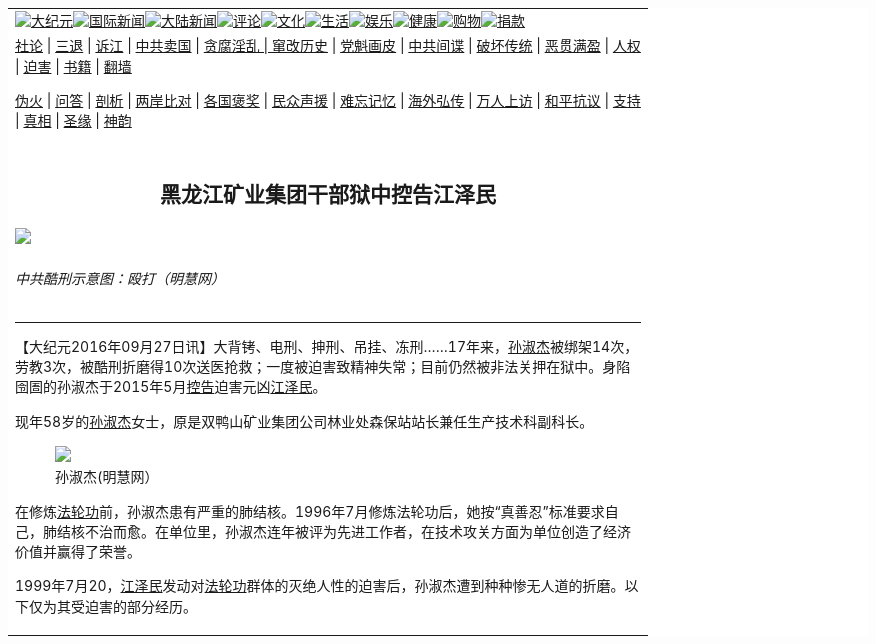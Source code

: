 <a name="1" id="1" target="_blank"></a><span id="1"></span>
<table border="0"><tr><td colspan="2" VALIGN=TOP><a href="https://github.com/woywz155/djy/blob/master/gb/nsc413.md#1"><img src="https://raw.githubusercontent.com/woywz155/www/master/t/djy/1.jpg" title="大纪元"></a><a href="https://github.com/woywz155/djy/blob/master/gb/n24hr.md#1"><img src="https://raw.githubusercontent.com/woywz155/www/master/t/djy/3.jpg" title="国际新闻"></a><a href="https://github.com/woywz155/djy/blob/master/gb/nsc413.md#1"><img src="https://raw.githubusercontent.com/woywz155/www/master/t/djy/4.jpg" title="大陆新闻"></a><a href="https://github.com/woywz155/djy/blob/master/gb/news392.md#1"><img src="https://raw.githubusercontent.com/woywz155/www/master/t/djy/5.jpg" title="评论"></a><a href="https://github.com/woywz155/djy/blob/master/gb/news2007.md#1"><img src="https://raw.githubusercontent.com/woywz155/www/master/t/djy/6.jpg" title="文化"></a><a href="https://github.com/woywz155/djy/blob/master/gb/news2008.md#1"><img src="https://raw.githubusercontent.com/woywz155/www/master/t/djy/7.jpg" title="生活"></a><a href="https://github.com/woywz155/djy/blob/master/gb/ncyule.md#1"><img src="https://raw.githubusercontent.com/woywz155/www/master/t/djy/8.jpg" title="娱乐"></a><a href="https://github.com/woywz155/djy/blob/master/gb/nsc1002.md#1"><img src="https://raw.githubusercontent.com/woywz155/www/master/t/djy/9.jpg" title="健康"><a href="https://www.youlucky.com"><img src="https://raw.githubusercontent.com/woywz155/www/master/t/djy/10.jpg" title="购物"></a><a href="https://www.supportepoch.org/donation?utm_medium=epochtimes&utm_source=referral&utm_campaign=donate_button_djyhomepage"><img src="https://raw.githubusercontent.com/woywz155/www/master/t/djy/12.jpg" title="捐款"></a></td></tr>
<tr><td colspan="2" VALIGN=TOP><a target="_blank" href="https://git.io/fjCRf">社论</a> | <a target="_blank" href="https://github.com/woywz155/djy/blob/master/gb/nf5657.md#1">三退</a> | <a target="_blank" href="https://github.com/woywz155/djy/blob/master/gb/nf6123.md#1">诉江</a> | <a target="_blank" href="https://github.com/woywz155/djy/blob/master/gb/nf1176117.md#1">中共卖国</a> | <a target="_blank" href="https://github.com/woywz155/djy/blob/master/gb/nf5773.md#1">贪腐淫乱 | <a target="_blank" href="https://github.com/woywz155/djy/blob/master/gb/nf1176115.md#1">窜改历史</a> | <a target="_blank" href="https://github.com/woywz155/djy/blob/master/gb/nf1176107.md#1">党魁画皮</a> | <a target="_blank" href="https://github.com/woywz155/djy/blob/master/gb/nf1320400.md#1">中共间谍</a> | <a target="_blank" href="https://github.com/woywz155/djy/blob/master/gb/nf1176114.md#1">破坏传统</a> | <a target="_blank" href="https://github.com/woywz155/djy/blob/master/gb/nf5287.md#1">恶贯满盈</a> | <a target="_blank" href="https://github.com/woywz155/djy/blob/master/gb/ncid278.md#1">人权</a> | <a target="_blank" href="https://github.com/woywz155/djy/blob/master/gb/nf1176111.md#1">迫害</a> | <a target="_blank" href="https://github.com/woywz155/djy/blob/master/gb/nf1235328.md#1">书籍</a> | <a target="_blank" href="https://github.com/woywz155/www/blob/master/README.md?zsrh#1">翻墙</a></p><p><a target="_blank" href="https://github.com/woywz155/djy/blob/master/gb/nf5562.md#1">伪火</a> | <a target="_blank" href="https://github.com/woywz155/djy/blob/master/gb/nf4378.md#1">问答</a> | <a target="_blank" href="https://github.com/woywz155/djy/blob/master/gb/nf5792.md#1">剖析</a> | <a target="_blank" href="https://github.com/woywz155/djy/blob/master/gb/nf5735.md#1">两岸比对</a> | <a target="_blank" href="https://github.com/woywz155/djy/blob/master/gb/nf6119.md#1">各国褒奖</a> | <a target="_blank" href="https://github.com/woywz155/djy/blob/master/gb/nf6120.md#1">民众声援</a> | <a target="_blank" href="https://github.com/woywz155/djy/blob/master/gb/nf1188594.md#1">难忘记忆</a> | <a target="_blank" href="https://github.com/woywz155/djy/blob/master/gb/nf3180.md#1">海外弘传</a> | <a target="_blank" href="https://github.com/woywz155/djy/blob/master/gb/nf5410.md#1">万人上访</a> | <a target="_blank" href="https://github.com/woywz155/ntdtv/blob/master/gb/prog1530_1.md#1">和平抗议</a> | <a target="_blank" href="https://github.com/woywz155/djy/blob/master/gb/nf4386.md#1">支持</a> | <a target="_blank" href="https://github.com/woywz155/djy/blob/master/gb/nf4389.md#1">真相</a> | <a target="_blank" href="https://github.com/woywz155/djy/blob/master/gb/nf5790.md#1">圣缘</a> | <a target="_blank" href="https://github.com/woywz155/djy/blob/master/gb/nf4786.md#1">神韵</a></td></tr>
<tr><td VALIGN=TOP width="626"><h2 align=center>黑龙江矿业集团干部狱中控告江泽民</h2>
<img src="http://i.epochtimes.com/assets/uploads/2016/09/1-191.jpg" />
<h6>中共酷刑示意图：殴打（明慧网）
</h6>
<hr>
<p>【大纪元2016年09月27日讯】大背铐、电刑、抻刑、吊挂、冻刑……17年来，<a href="https://github.com/woywz155/djy/blob/master/gb/tag/%E5%AD%99%E6%B7%91%E6%9D%B0.md">孙淑杰</a>被绑架14次，劳教3次，被酷刑折磨得10次送医抢救；一度被迫害致精神失常；目前仍然被非法关押在狱中。身陷囹圄的孙淑杰于2015年5月<a href="https://github.com/woywz155/djy/blob/master/gb/tag/%E6%8E%A7%E5%91%8A.md">控告</a>迫害元凶<a href="https://github.com/woywz155/djy/blob/master/gb/tag/%E6%B1%9F%E6%B3%BD%E6%B0%91.md">江泽民</a>。</p>
<p>现年58岁的<a href="https://github.com/woywz155/djy/blob/master/gb/tag/%E5%AD%99%E6%B7%91%E6%9D%B0.md">孙淑杰</a>女士，原是双鸭山矿业集团公司林业处森保站站长兼任生产技术科副科长。</p>
<figure style="width: 219px" class="wp-caption aligncenter"><a href="http://www.minghui.org/mh/article_images/2014-6-22-minghui-pohai-sunshujie.jpg"><img src="http://www.minghui.org/mh/article_images/2014-6-22-minghui-pohai-sunshujie.jpg" width="219" b="322" /></a><figcaption class="wp-caption-text">孙淑杰(明慧网）</figcaption></figure>
<p>在修炼<a href="https://github.com/woywz155/djy/blob/master/gb/tag/%E6%B3%95%E8%BD%AE%E5%8A%9F.md">法轮功</a>前，孙淑杰患有严重的肺结核。1996年7月修炼法轮功后，她按“真善忍”标准要求自己，肺结核不治而愈。在单位里，孙淑杰连年被评为先进工作者，在技术攻关方面为单位创造了经济价值并赢得了荣誉。</p>
<p>1999年7月20，<a href="https://github.com/woywz155/djy/blob/master/gb/tag/%E6%B1%9F%E6%B3%BD%E6%B0%91.md">江泽民</a>发动对<a href="https://github.com/woywz155/djy/blob/master/gb/tag/%E6%B3%95%E8%BD%AE%E5%8A%9F.md">法轮功</a>群体的灭绝人性的迫害后，孙淑杰遭到种种惨无人道的折磨。以下仅为其受迫害的部分经历。</p>